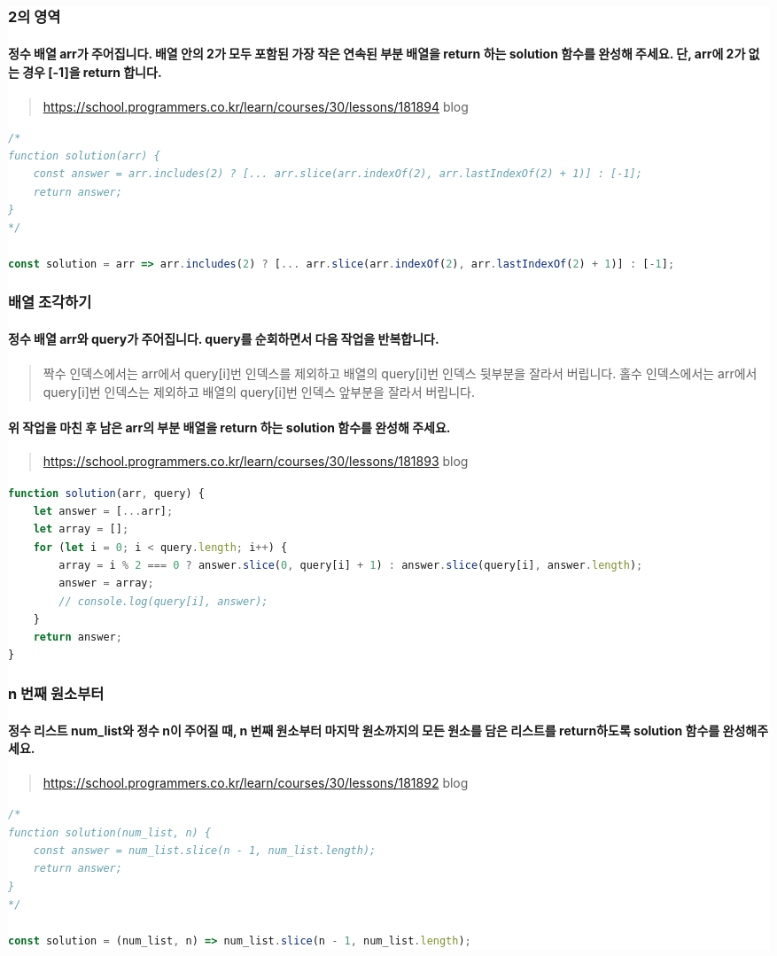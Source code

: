 ### 2의 영역
#### 정수 배열 arr가 주어집니다. 배열 안의 2가 모두 포함된 가장 작은 연속된 부분 배열을 return 하는 solution 함수를 완성해 주세요. 단, arr에 2가 없는 경우 [-1]을 return 합니다.
> https://school.programmers.co.kr/learn/courses/30/lessons/181894
> blog
```javascript
/*
function solution(arr) {
    const answer = arr.includes(2) ? [... arr.slice(arr.indexOf(2), arr.lastIndexOf(2) + 1)] : [-1];
    return answer;
}
*/

const solution = arr => arr.includes(2) ? [... arr.slice(arr.indexOf(2), arr.lastIndexOf(2) + 1)] : [-1];
```

### 배열 조각하기
#### 정수 배열 arr와 query가 주어집니다. query를 순회하면서 다음 작업을 반복합니다.
> 짝수 인덱스에서는 arr에서 query[i]번 인덱스를 제외하고 배열의 query[i]번 인덱스 뒷부분을 잘라서 버립니다.
> 홀수 인덱스에서는 arr에서 query[i]번 인덱스는 제외하고 배열의 query[i]번 인덱스 앞부분을 잘라서 버립니다.
#### 위 작업을 마친 후 남은 arr의 부분 배열을 return 하는 solution 함수를 완성해 주세요.
> https://school.programmers.co.kr/learn/courses/30/lessons/181893
> blog
```javascript
function solution(arr, query) {
    let answer = [...arr];
    let array = [];
    for (let i = 0; i < query.length; i++) {        
        array = i % 2 === 0 ? answer.slice(0, query[i] + 1) : answer.slice(query[i], answer.length);
        answer = array;
        // console.log(query[i], answer);
    }
    return answer;
}
```

### n 번째 원소부터
#### 정수 리스트 num_list와 정수 n이 주어질 때, n 번째 원소부터 마지막 원소까지의 모든 원소를 담은 리스트를 return하도록 solution 함수를 완성해주세요.
> https://school.programmers.co.kr/learn/courses/30/lessons/181892
> blog
```javascript
/*
function solution(num_list, n) {
    const answer = num_list.slice(n - 1, num_list.length);
    return answer;
}
*/

const solution = (num_list, n) => num_list.slice(n - 1, num_list.length);
```
